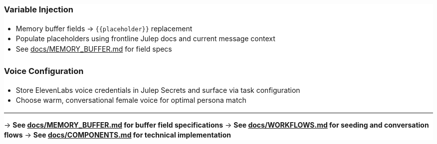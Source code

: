 ### Variable Injection
- Memory buffer fields → `{{placeholder}}` replacement
- Populate placeholders using frontline Julep docs and current message context
- See [docs/MEMORY_BUFFER.md](MEMORY_BUFFER.md) for field specs

### Voice Configuration
- Store ElevenLabs voice credentials in Julep Secrets and surface via task configuration
- Choose warm, conversational female voice for optimal persona match

---

→ **See [docs/MEMORY_BUFFER.md](MEMORY_BUFFER.md) for buffer field specifications**
→ **See [docs/WORKFLOWS.md](WORKFLOWS.md) for seeding and conversation flows**
→ **See [docs/COMPONENTS.md](COMPONENTS.md) for technical implementation**
